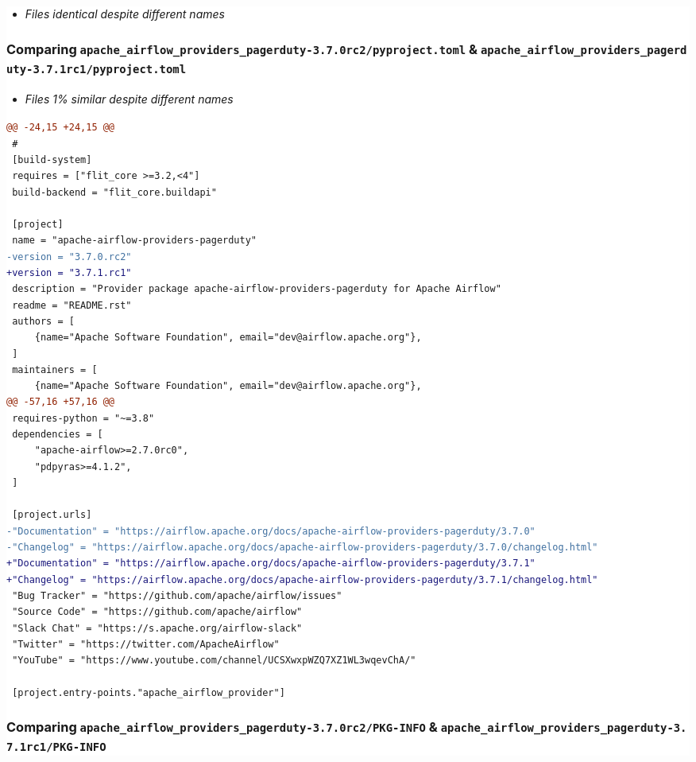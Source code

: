  * *Files identical despite different names*

### Comparing `apache_airflow_providers_pagerduty-3.7.0rc2/pyproject.toml` & `apache_airflow_providers_pagerduty-3.7.1rc1/pyproject.toml`

 * *Files 1% similar despite different names*

```diff
@@ -24,15 +24,15 @@
 #
 [build-system]
 requires = ["flit_core >=3.2,<4"]
 build-backend = "flit_core.buildapi"
 
 [project]
 name = "apache-airflow-providers-pagerduty"
-version = "3.7.0.rc2"
+version = "3.7.1.rc1"
 description = "Provider package apache-airflow-providers-pagerduty for Apache Airflow"
 readme = "README.rst"
 authors = [
     {name="Apache Software Foundation", email="dev@airflow.apache.org"},
 ]
 maintainers = [
     {name="Apache Software Foundation", email="dev@airflow.apache.org"},
@@ -57,16 +57,16 @@
 requires-python = "~=3.8"
 dependencies = [
     "apache-airflow>=2.7.0rc0",
     "pdpyras>=4.1.2",
 ]
 
 [project.urls]
-"Documentation" = "https://airflow.apache.org/docs/apache-airflow-providers-pagerduty/3.7.0"
-"Changelog" = "https://airflow.apache.org/docs/apache-airflow-providers-pagerduty/3.7.0/changelog.html"
+"Documentation" = "https://airflow.apache.org/docs/apache-airflow-providers-pagerduty/3.7.1"
+"Changelog" = "https://airflow.apache.org/docs/apache-airflow-providers-pagerduty/3.7.1/changelog.html"
 "Bug Tracker" = "https://github.com/apache/airflow/issues"
 "Source Code" = "https://github.com/apache/airflow"
 "Slack Chat" = "https://s.apache.org/airflow-slack"
 "Twitter" = "https://twitter.com/ApacheAirflow"
 "YouTube" = "https://www.youtube.com/channel/UCSXwxpWZQ7XZ1WL3wqevChA/"
 
 [project.entry-points."apache_airflow_provider"]
```

### Comparing `apache_airflow_providers_pagerduty-3.7.0rc2/PKG-INFO` & `apache_airflow_providers_pagerduty-3.7.1rc1/PKG-INFO`
